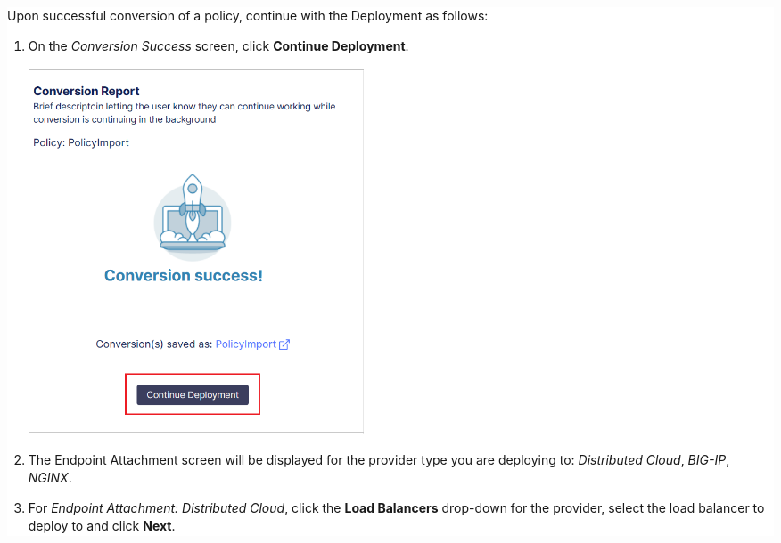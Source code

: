 Upon successful conversion of a policy, continue with the Deployment as
follows:

1.  On the *Conversion Success* screen, click **Continue Deployment**.  
      
    <img src="./media/image56.png" style="width:3.91667in;height:4.27821in"
    alt="Graphical user interface, application Description automatically generated" />

2.  The Endpoint Attachment screen will be displayed for the provider
    type you are deploying to: *Distributed Cloud*, *BIG-IP*, *NGINX*.

3.  For *Endpoint Attachment: Distributed Cloud*, click the **Load
    Balancers** drop-down for the provider, select the load balancer to
    deploy to and click **Next**.  
      